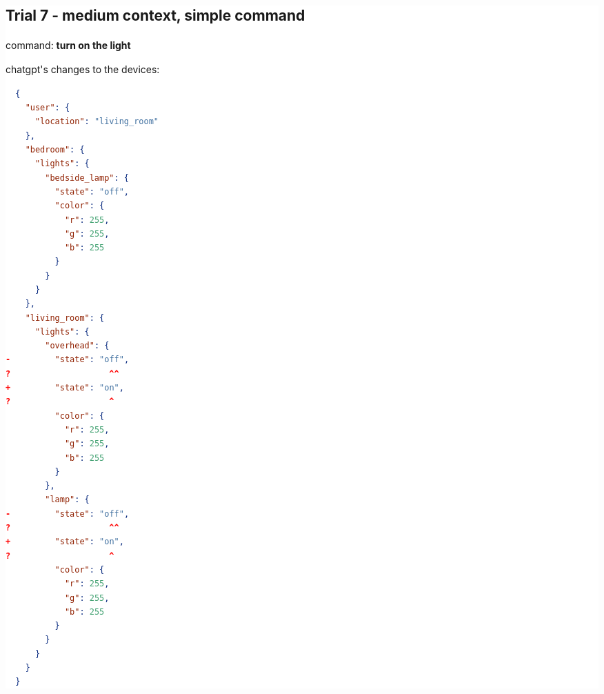 ## Trial 7 - medium context, simple command 

command: **turn on the light**

chatgpt's changes to the devices: 

``` json
  {
    "user": {
      "location": "living_room"
    },
    "bedroom": {
      "lights": {
        "bedside_lamp": {
          "state": "off",
          "color": {
            "r": 255,
            "g": 255,
            "b": 255
          }
        }
      }
    },
    "living_room": {
      "lights": {
        "overhead": {
-         "state": "off",
?                    ^^
+         "state": "on",
?                    ^
          "color": {
            "r": 255,
            "g": 255,
            "b": 255
          }
        },
        "lamp": {
-         "state": "off",
?                    ^^
+         "state": "on",
?                    ^
          "color": {
            "r": 255,
            "g": 255,
            "b": 255
          }
        }
      }
    }
  }
```
